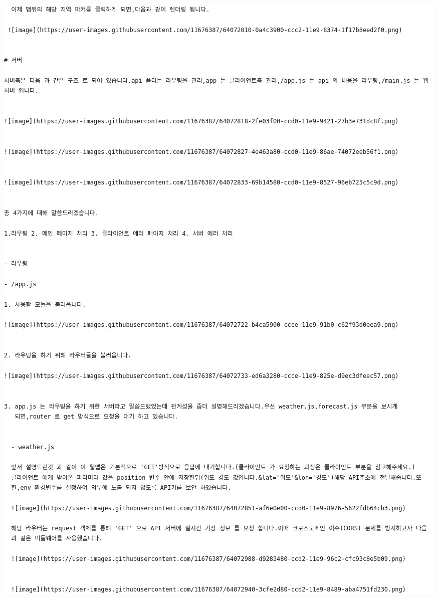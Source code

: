   
      이제 맵위의 해당 지역 마커를 클릭하게 되면,다음과 같이 렌더링 됩니다.
      
     ![image](https://user-images.githubusercontent.com/11676387/64072010-0a4c3900-ccc2-11e9-8374-1f17b8eed2f0.png)


    # 서버
    
    서버측은 다음 과 같은 구조 로 되어 있습니다.api 폴더는 라우팅을 관리,app 는 클라이언트측 관리,/app.js 는 api 의 내용을 라우팅,/main.js 는 웹 
    서버 입니다.
    
    
    ![image](https://user-images.githubusercontent.com/11676387/64072818-2fe03f00-ccd0-11e9-9421-27b3e731dc8f.png)


    ![image](https://user-images.githubusercontent.com/11676387/64072827-4e463a80-ccd0-11e9-86ae-74072eeb56f1.png)


    ![image](https://user-images.githubusercontent.com/11676387/64072833-69b14580-ccd0-11e9-8527-96eb725c5c9d.png)

    
    총 4가지에 대해 말씀드리겠습니다.
    
    1.라우팅 2. 메인 페이지 처리 3. 클라이언트 에러 페이지 처리 4. 서버 에러 처리
    
    
    - 라우팅
    
    - /app.js
    
    1. 사용할 모듈을 불러옵니다.
   
    ![image](https://user-images.githubusercontent.com/11676387/64072722-b4ca5900-ccce-11e9-91b0-c62f93d0eea9.png)
    

    2. 라우팅을 하기 위해 라우터들을 불러옵니다.  
    
    ![image](https://user-images.githubusercontent.com/11676387/64072733-ed6a3280-ccce-11e9-825e-d9ec3dfeec57.png)
    
    
    3. app.js 는 라우팅을 하기 위한 서버라고 말씀드렸었는데 관계성을 좀더 설명해드리겠습니다.우선 weather.js,forecast.js 부분을 보시게 
       되면,router 로 get 방식으로 요청을 대기 하고 있습니다.    
    
    
      - weather.js
    
      앞서 설명드린것 과 같이 이 웹앱은 기본적으로 'GET'방식으로 응답에 대기합니다.(클라이언트 가 요청하는 과정은 클라이언트 부분을 참고해주세요.)
      클라이언트 에게 받아온 파라미터 값을 position 변수 안에 저장한뒤(위도 경도 값입니다.&lat='위도'&lon='경도')해당 API주소에 전달해줍니다.또
      한,env 환경변수를 설정하여 외부에 노출 되지 않도록 API키를 보안 하였습니다.
      
      ![image](https://user-images.githubusercontent.com/11676387/64072851-af6e0e00-ccd0-11e9-8976-5622fdb64cb3.png)

      해당 라우터는 request 객체를 통해 'GET' 으로 API 서버에 실시간 기상 정보 를 요청 합니다.이때 크로스도메인 이슈(CORS) 문제를 방지하고자 다음
      과 같은 미들웨어를 사용했습니다.

      ![image](https://user-images.githubusercontent.com/11676387/64072988-d9283480-ccd2-11e9-96c2-cfc93c8e5b09.png)
 
     
      ![image](https://user-images.githubusercontent.com/11676387/64072940-3cfe2d80-ccd2-11e9-8489-aba4751fd230.png)
      